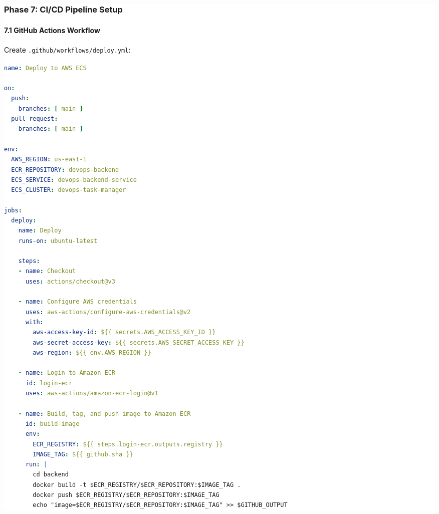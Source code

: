 ### **Phase 7: CI/CD Pipeline Setup**

#### **7.1 GitHub Actions Workflow**
Create `.github/workflows/deploy.yml`:

```yaml
name: Deploy to AWS ECS

on:
  push:
    branches: [ main ]
  pull_request:
    branches: [ main ]

env:
  AWS_REGION: us-east-1
  ECR_REPOSITORY: devops-backend
  ECS_SERVICE: devops-backend-service
  ECS_CLUSTER: devops-task-manager

jobs:
  deploy:
    name: Deploy
    runs-on: ubuntu-latest

    steps:
    - name: Checkout
      uses: actions/checkout@v3

    - name: Configure AWS credentials
      uses: aws-actions/configure-aws-credentials@v2
      with:
        aws-access-key-id: ${{ secrets.AWS_ACCESS_KEY_ID }}
        aws-secret-access-key: ${{ secrets.AWS_SECRET_ACCESS_KEY }}
        aws-region: ${{ env.AWS_REGION }}

    - name: Login to Amazon ECR
      id: login-ecr
      uses: aws-actions/amazon-ecr-login@v1

    - name: Build, tag, and push image to Amazon ECR
      id: build-image
      env:
        ECR_REGISTRY: ${{ steps.login-ecr.outputs.registry }}
        IMAGE_TAG: ${{ github.sha }}
      run: |
        cd backend
        docker build -t $ECR_REGISTRY/$ECR_REPOSITORY:$IMAGE_TAG .
        docker push $ECR_REGISTRY/$ECR_REPOSITORY:$IMAGE_TAG
        echo "image=$ECR_REGISTRY/$ECR_REPOSITORY:$IMAGE_TAG" >> $GITHUB_OUTPUT
```
